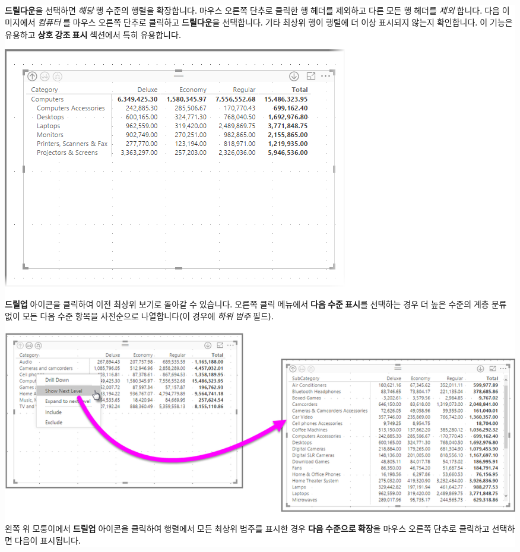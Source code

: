 **드릴다운**을 선택하면 *해당* 행 수준의 행렬을 확장합니다. 마우스 오른쪽 단추로 클릭한 행 헤더를 제외하고 다른 모든 행 헤더를 *제외* 합니다. 다음 이미지에서 *컴퓨터* 를 마우스 오른쪽 단추로 클릭하고 **드릴다운**을 선택합니다. 기타 최상위 행이 행렬에 더 이상 표시되지 않는지 확인합니다. 이 기능은 유용하고 **상호 강조 표시** 섹션에서 특히 유용합니다.

![](media/desktop-matrix-visual/matrix-visual_8.png)

**드릴업** 아이콘을 클릭하여 이전 최상위 보기로 돌아갈 수 있습니다. 오른쪽 클릭 메뉴에서 **다음 수준 표시**를 선택하는 경우 더 높은 수준의 계층 분류 없이 모든 다음 수준 항목을 사전순으로 나열합니다(이 경우에 *하위 범주* 필드).

![](media/desktop-matrix-visual/matrix-visual_8a.png)

왼쪽 위 모퉁이에서 **드릴업** 아이콘을 클릭하여 행렬에서 모든 최상위 범주를 표시한 경우 **다음 수준으로 확장**을 마우스 오른쪽 단추로 클릭하고 선택하면 다음이 표시됩니다.
